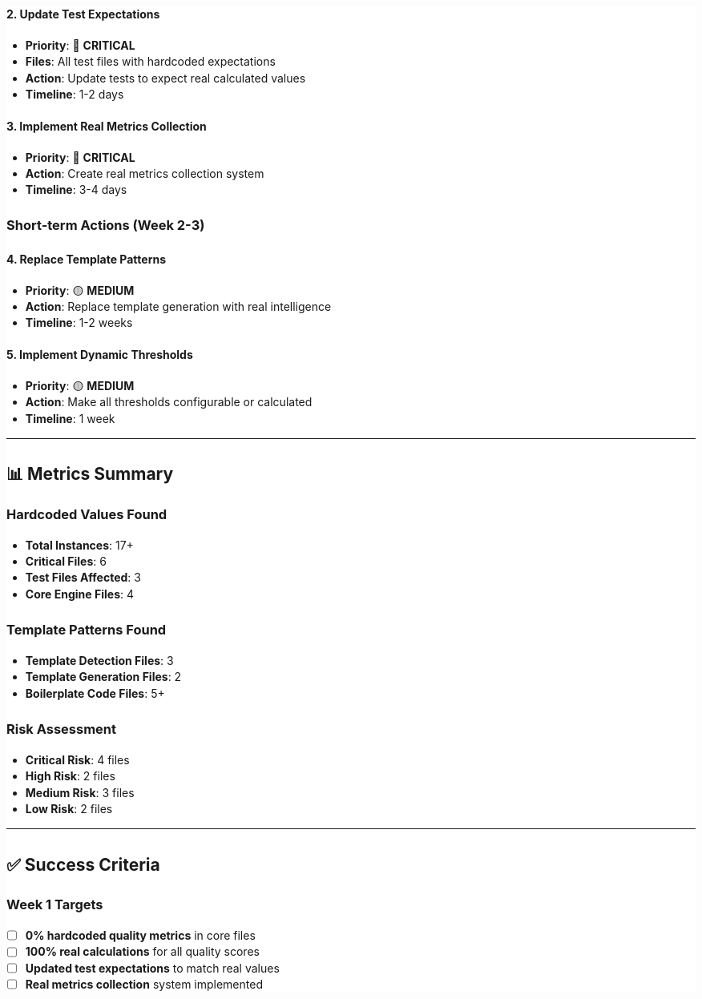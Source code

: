#### **2. Update Test Expectations**
- **Priority**: 🔴 **CRITICAL**
- **Files**: All test files with hardcoded expectations
- **Action**: Update tests to expect real calculated values
- **Timeline**: 1-2 days

#### **3. Implement Real Metrics Collection**
- **Priority**: 🔴 **CRITICAL**
- **Action**: Create real metrics collection system
- **Timeline**: 3-4 days

### **Short-term Actions (Week 2-3)**

#### **4. Replace Template Patterns**
- **Priority**: 🟡 **MEDIUM**
- **Action**: Replace template generation with real intelligence
- **Timeline**: 1-2 weeks

#### **5. Implement Dynamic Thresholds**
- **Priority**: 🟡 **MEDIUM**
- **Action**: Make all thresholds configurable or calculated
- **Timeline**: 1 week

---

## 📊 Metrics Summary

### **Hardcoded Values Found**
- **Total Instances**: 17+
- **Critical Files**: 6
- **Test Files Affected**: 3
- **Core Engine Files**: 4

### **Template Patterns Found**
- **Template Detection Files**: 3
- **Template Generation Files**: 2
- **Boilerplate Code Files**: 5+

### **Risk Assessment**
- **Critical Risk**: 4 files
- **High Risk**: 2 files
- **Medium Risk**: 3 files
- **Low Risk**: 2 files

---

## ✅ Success Criteria

### **Week 1 Targets**
- [ ] **0% hardcoded quality metrics** in core files
- [ ] **100% real calculations** for all quality scores
- [ ] **Updated test expectations** to match real values
- [ ] **Real metrics collection** system implemented
